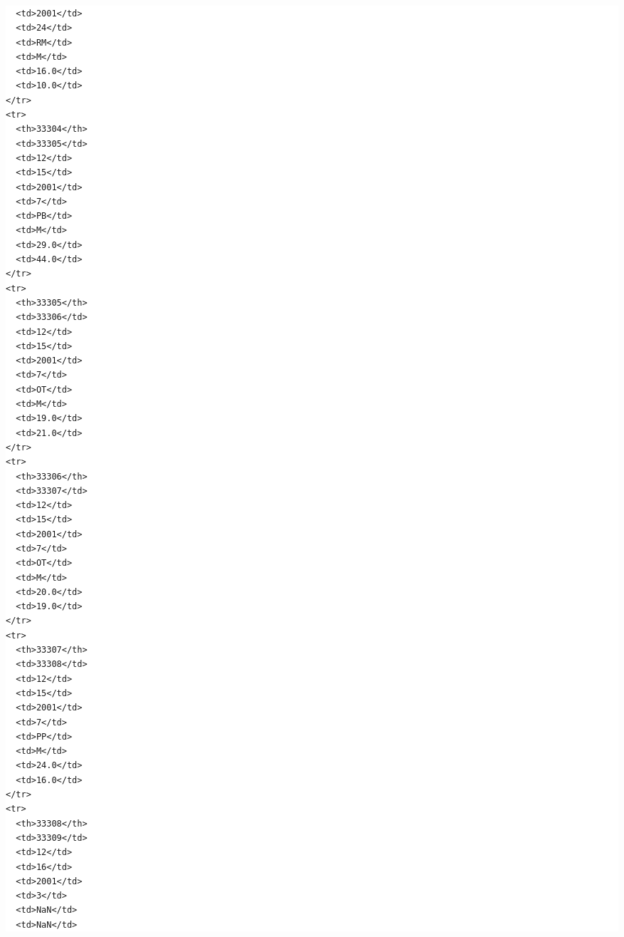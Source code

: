       <td>2001</td>
      <td>24</td>
      <td>RM</td>
      <td>M</td>
      <td>16.0</td>
      <td>10.0</td>
    </tr>
    <tr>
      <th>33304</th>
      <td>33305</td>
      <td>12</td>
      <td>15</td>
      <td>2001</td>
      <td>7</td>
      <td>PB</td>
      <td>M</td>
      <td>29.0</td>
      <td>44.0</td>
    </tr>
    <tr>
      <th>33305</th>
      <td>33306</td>
      <td>12</td>
      <td>15</td>
      <td>2001</td>
      <td>7</td>
      <td>OT</td>
      <td>M</td>
      <td>19.0</td>
      <td>21.0</td>
    </tr>
    <tr>
      <th>33306</th>
      <td>33307</td>
      <td>12</td>
      <td>15</td>
      <td>2001</td>
      <td>7</td>
      <td>OT</td>
      <td>M</td>
      <td>20.0</td>
      <td>19.0</td>
    </tr>
    <tr>
      <th>33307</th>
      <td>33308</td>
      <td>12</td>
      <td>15</td>
      <td>2001</td>
      <td>7</td>
      <td>PP</td>
      <td>M</td>
      <td>24.0</td>
      <td>16.0</td>
    </tr>
    <tr>
      <th>33308</th>
      <td>33309</td>
      <td>12</td>
      <td>16</td>
      <td>2001</td>
      <td>3</td>
      <td>NaN</td>
      <td>NaN</td>